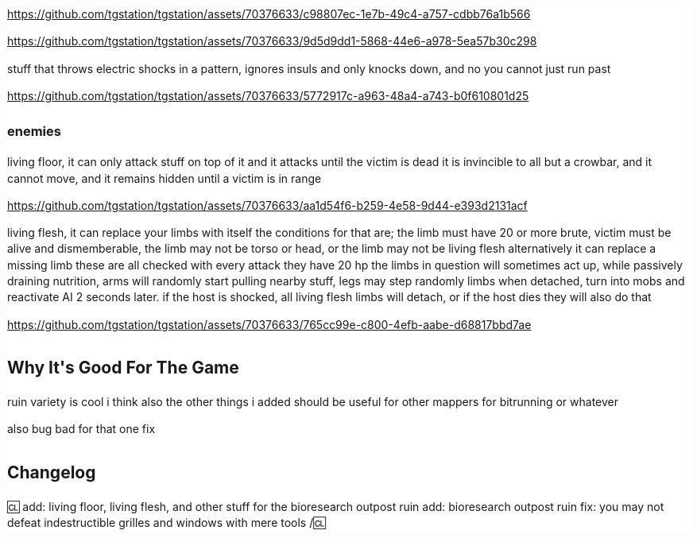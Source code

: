 
https://github.com/tgstation/tgstation/assets/70376633/c98807ec-1e7b-49c4-a757-cdbb76a1b566



https://github.com/tgstation/tgstation/assets/70376633/9d5d9dd1-5868-44e6-a978-5ea57b30c298

stuff that throws electric shocks in a pattern, ignores insuls and only
knocks down, and no you cannot just run past


https://github.com/tgstation/tgstation/assets/70376633/5772917c-a963-48a4-a743-b0f610801d25

### enemies
living floor, it can only attack stuff on top of it and it attacks until
the victim is dead
it is invincible to all but a crowbar, and it cannot move, and it
remains hidden until a victim is in range


https://github.com/tgstation/tgstation/assets/70376633/aa1d54f6-b259-4e58-9d44-e393d2131acf

living flesh, it can replace your limbs with itself
the conditions for that are; the limb must have 20 or more brute, victim
must be alive and dismemberable, the limb may not be torso or head, or
the limb may not be living flesh
alternatively it can replace a missing limb
these are all checked with every attack
they have 20 hp
the limbs in question will sometimes act up, while passively draining
nutrition, arms will randomly start pulling nearby stuff, legs may step
randomly
limbs when detached, turn into mobs and reactivate AI 2 seconds later.
if the host is shocked, all living flesh limbs will detach, or if the
host dies they will also do that


https://github.com/tgstation/tgstation/assets/70376633/765cc99e-c800-4efb-aabe-d68817bbd7ae



## Why It's Good For The Game

ruin variety is cool i think
also the other things i added should be useful for other mappers for
bitrunning or whatever

also bug bad for that one fix
## Changelog
:cl:
add: living floor, living flesh, and other stuff for the bioresearch
outpost ruin
add: bioresearch outpost ruin
fix: you may not defeat indestructible grilles and windows with mere
tools
/:cl:
